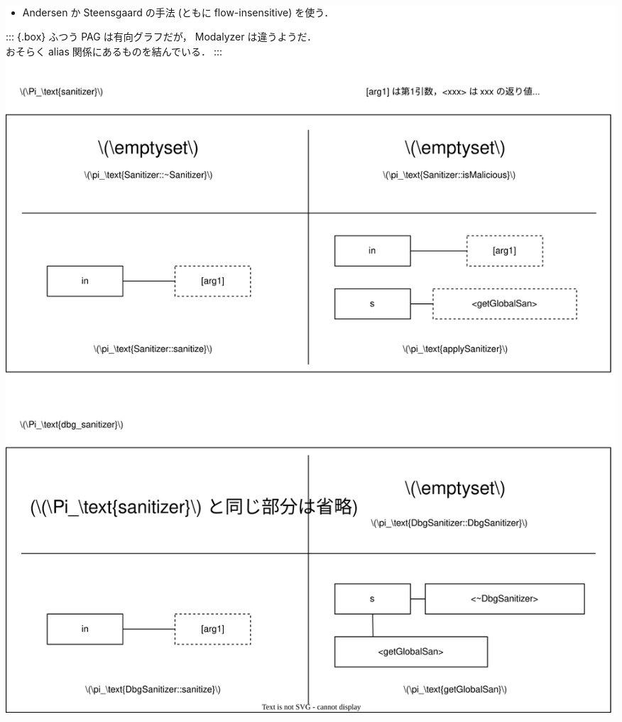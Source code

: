 - Andersen か Steensgaard の手法 (ともに flow-insensitive) を使う．

::: {.box}
ふつう PAG は有向グラフだが， Modalyzer は違うようだ．<br>
おそらく alias 関係にあるものを結んでいる．
:::

![](img/pi-mod.dio.svg)

